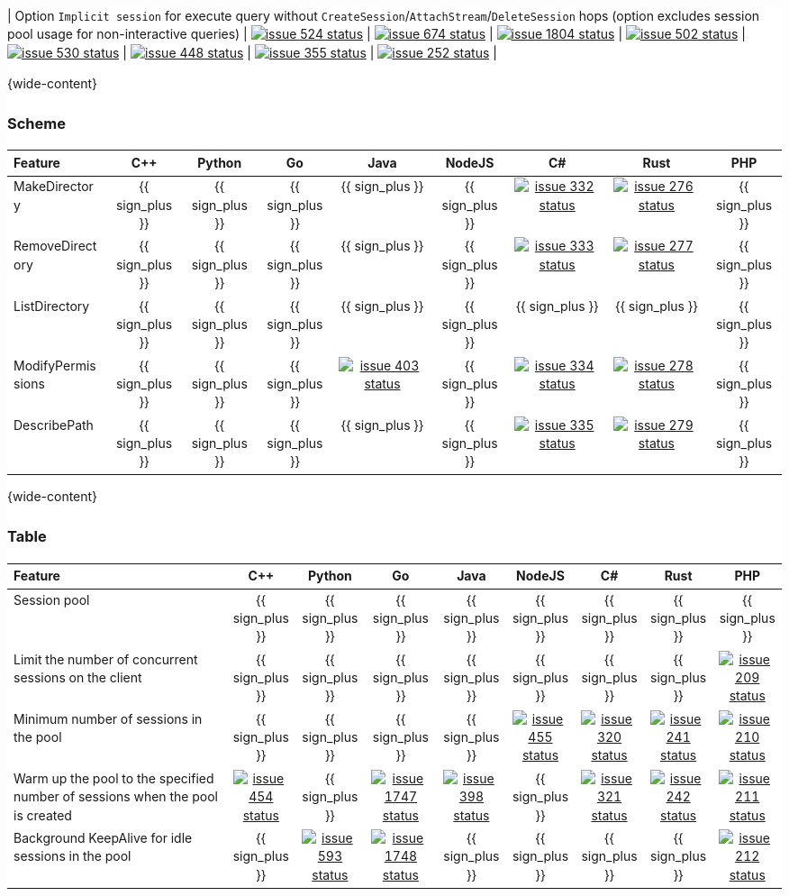 | Option `Implicit session` for execute query without `CreateSession`/`AttachStream`/`DeleteSession` hops  (option excludes session pool usage for non-interactive queries)  | [![issue 524 status](https://github.ydb.tech/issues/ydb-cpp-sdk/524)](https://github.com/ydb-platform/ydb-cpp-sdk/issues/524) | [![issue 674 status](https://github.ydb.tech/issues/ydb-python-sdk/674)](https://github.com/ydb-platform/ydb-python-sdk/issues/674) | [![issue 1804 status](https://github.ydb.tech/issues/ydb-go-sdk/1804)](https://github.com/ydb-platform/ydb-go-sdk/issues/1804) | [![issue 502 status](https://github.ydb.tech/issues/ydb-java-sdk/502)](https://github.com/ydb-platform/ydb-java-sdk/issues/502) | [![issue 530 status](https://github.ydb.tech/issues/ydb-js-sdk/530)](https://github.com/ydb-platform/ydb-js-sdk/issues/530) | [![issue 448 status](https://github.ydb.tech/issues/ydb-dotnet-sdk/448)](https://github.com/ydb-platform/ydb-dotnet-sdk/issues/448) | [![issue 355 status](https://github.ydb.tech/issues/ydb-rs-sdk/355)](https://github.com/ydb-platform/ydb-rs-sdk/issues/355) | [![issue 252 status](https://github.ydb.tech/issues/ydb-php-sdk/252)](https://github.com/ydb-platform/ydb-php-sdk/issues/252) |

{wide-content}

### Scheme

| Feature | C\+\+ | Python | Go | Java | NodeJS | C# | Rust | PHP |
|:---|:---:|:---:|:---:|:---:|:---:|:---:|:---:|:---:|
| MakeDirectory | {{ sign_plus }} | {{ sign_plus }} | {{ sign_plus }} | {{ sign_plus }} | {{ sign_plus }} | [![issue 332 status](https://github.ydb.tech/issues/ydb-dotnet-sdk/332)](https://github\.com/ydb-platform/ydb-dotnet-sdk/issues/332) | [![issue 276 status](https://github.ydb.tech/issues/ydb-rs-sdk/276)](https://github\.com/ydb-platform/ydb-rs-sdk/issues/276) | {{ sign_plus }} |
| RemoveDirectory | {{ sign_plus }} | {{ sign_plus }} | {{ sign_plus }} | {{ sign_plus }} | {{ sign_plus }} | [![issue 333 status](https://github.ydb.tech/issues/ydb-dotnet-sdk/333)](https://github\.com/ydb-platform/ydb-dotnet-sdk/issues/333) | [![issue 277 status](https://github.ydb.tech/issues/ydb-rs-sdk/277)](https://github\.com/ydb-platform/ydb-rs-sdk/issues/277) | {{ sign_plus }} |
| ListDirectory | {{ sign_plus }} | {{ sign_plus }} | {{ sign_plus }} | {{ sign_plus }} | {{ sign_plus }} | {{ sign_plus }} | {{ sign_plus }} | {{ sign_plus }} |
| ModifyPermissions | {{ sign_plus }} | {{ sign_plus }} | {{ sign_plus }} | [![issue 403 status](https://github.ydb.tech/issues/ydb-java-sdk/403)](https://github\.com/ydb-platform/ydb-java-sdk/issues/403) | {{ sign_plus }} | [![issue 334 status](https://github.ydb.tech/issues/ydb-dotnet-sdk/334)](https://github\.com/ydb-platform/ydb-dotnet-sdk/issues/334) | [![issue 278 status](https://github.ydb.tech/issues/ydb-rs-sdk/278)](https://github\.com/ydb-platform/ydb-rs-sdk/issues/278) | {{ sign_plus }} |
| DescribePath | {{ sign_plus }} | {{ sign_plus }} | {{ sign_plus }} | {{ sign_plus }} | {{ sign_plus }} | [![issue 335 status](https://github.ydb.tech/issues/ydb-dotnet-sdk/335)](https://github\.com/ydb-platform/ydb-dotnet-sdk/issues/335) | [![issue 279 status](https://github.ydb.tech/issues/ydb-rs-sdk/279)](https://github\.com/ydb-platform/ydb-rs-sdk/issues/279) | {{ sign_plus }} |

{wide-content}

### Table

| Feature | C\+\+ | Python | Go | Java | NodeJS | C# | Rust | PHP |
|:---|:---:|:---:|:---:|:---:|:---:|:---:|:---:|:---:|
| Session pool | {{ sign_plus }} | {{ sign_plus }} | {{ sign_plus }} | {{ sign_plus }} | {{ sign_plus }} | {{ sign_plus }} | {{ sign_plus }} | {{ sign_plus }} |
| Limit the number of concurrent sessions on the client | {{ sign_plus }} | {{ sign_plus }} | {{ sign_plus }} | {{ sign_plus }} | {{ sign_plus }} | {{ sign_plus }} | {{ sign_plus }} | [![issue 209 status](https://github.ydb.tech/issues/ydb-php-sdk/209)](https://github\.com/ydb-platform/ydb-php-sdk/issues/209) |
| Minimum number of sessions in the pool | {{ sign_plus }} | {{ sign_plus }} | {{ sign_plus }} | {{ sign_plus }} | [![issue 455 status](https://github.ydb.tech/issues/ydb-js-sdk/455)](https://github\.com/ydb-platform/ydb-js-sdk/issues/455) | [![issue 320 status](https://github.ydb.tech/issues/ydb-dotnet-sdk/320)](https://github\.com/ydb-platform/ydb-dotnet-sdk/issues/320) | [![issue 241 status](https://github.ydb.tech/issues/ydb-rs-sdk/241)](https://github\.com/ydb-platform/ydb-rs-sdk/issues/241) | [![issue 210 status](https://github.ydb.tech/issues/ydb-php-sdk/210)](https://github\.com/ydb-platform/ydb-php-sdk/issues/210) |
| Warm up the pool to the specified number of sessions when the pool is created | [![issue 454 status](https://github.ydb.tech/issues/ydb-cpp-sdk/454)](https://github\.com/ydb-platform/ydb-cpp-sdk/issues/454) | {{ sign_plus }} | [![issue 1747 status](https://github.ydb.tech/issues/ydb-go-sdk/1747)](https://github\.com/ydb-platform/ydb-go-sdk/issues/1747) | [![issue 398 status](https://github.ydb.tech/issues/ydb-java-sdk/398)](https://github\.com/ydb-platform/ydb-java-sdk/issues/398) | {{ sign_plus }} | [![issue 321 status](https://github.ydb.tech/issues/ydb-dotnet-sdk/321)](https://github\.com/ydb-platform/ydb-dotnet-sdk/issues/321) | [![issue 242 status](https://github.ydb.tech/issues/ydb-rs-sdk/242)](https://github\.com/ydb-platform/ydb-rs-sdk/issues/242) | [![issue 211 status](https://github.ydb.tech/issues/ydb-php-sdk/211)](https://github\.com/ydb-platform/ydb-php-sdk/issues/211) |
| Background KeepAlive for idle sessions in the pool | {{ sign_plus }} | [![issue 593 status](https://github.ydb.tech/issues/ydb-python-sdk/593)](https://github\.com/ydb-platform/ydb-python-sdk/issues/593) | [![issue 1748 status](https://github.ydb.tech/issues/ydb-go-sdk/1748)](https://github\.com/ydb-platform/ydb-go-sdk/issues/1748) | {{ sign_plus }} | {{ sign_plus }} | {{ sign_plus }} | {{ sign_plus }} | [![issue 212 status](https://github.ydb.tech/issues/ydb-php-sdk/212)](https://github\.com/ydb-platform/ydb-php-sdk/issues/212) |